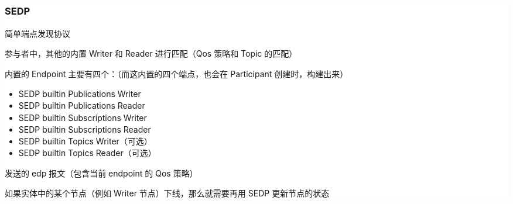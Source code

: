 ### SEDP

简单端点发现协议

参与者中，其他的内置 Writer 和 Reader 进行匹配（Qos 策略和 Topic 的匹配）

内置的 Endpoint 主要有四个：（而这内置的四个端点，也会在 Participant 创建时，构建出来）

- SEDP builtin Publications Writer
- SEDP builtin Publications Reader
- SEDP builtin Subscriptions Writer
- SEDP builtin Subscriptions Reader
- SEDP builtin Topics Writer（可选）
- SEDP builtin Topics Reader（可选）

发送的 edp 报文（包含当前 endpoint 的 Qos 策略）

如果实体中的某个节点（例如 Writer 节点）下线，那么就需要再用 SEDP 更新节点的状态